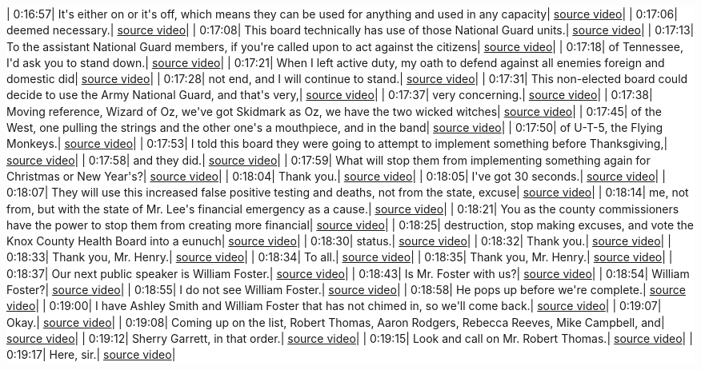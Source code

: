 | 0:16:57| It's either on or it's off, which means they can be used for anything and used in any capacity| [source video](https://archive.org/details/co-com-ws-r-1467-201214?start=1017)|
| 0:17:06| deemed necessary.| [source video](https://archive.org/details/co-com-ws-r-1467-201214?start=1026)|
| 0:17:08| This board technically has use of those National Guard units.| [source video](https://archive.org/details/co-com-ws-r-1467-201214?start=1028)|
| 0:17:13| To the assistant National Guard members, if you're called upon to act against the citizens| [source video](https://archive.org/details/co-com-ws-r-1467-201214?start=1033)|
| 0:17:18| of Tennessee, I'd ask you to stand down.| [source video](https://archive.org/details/co-com-ws-r-1467-201214?start=1038)|
| 0:17:21| When I left active duty, my oath to defend against all enemies foreign and domestic did| [source video](https://archive.org/details/co-com-ws-r-1467-201214?start=1041)|
| 0:17:28| not end, and I will continue to stand.| [source video](https://archive.org/details/co-com-ws-r-1467-201214?start=1048)|
| 0:17:31| This non-elected board could decide to use the Army National Guard, and that's very,| [source video](https://archive.org/details/co-com-ws-r-1467-201214?start=1051)|
| 0:17:37| very concerning.| [source video](https://archive.org/details/co-com-ws-r-1467-201214?start=1057)|
| 0:17:38| Moving reference, Wizard of Oz, we've got Skidmark as Oz, we have the two wicked witches| [source video](https://archive.org/details/co-com-ws-r-1467-201214?start=1058)|
| 0:17:45| of the West, one pulling the strings and the other one's a mouthpiece, and in the band| [source video](https://archive.org/details/co-com-ws-r-1467-201214?start=1065)|
| 0:17:50| of U-T-5, the Flying Monkeys.| [source video](https://archive.org/details/co-com-ws-r-1467-201214?start=1070)|
| 0:17:53| I told this board they were going to attempt to implement something before Thanksgiving,| [source video](https://archive.org/details/co-com-ws-r-1467-201214?start=1073)|
| 0:17:58| and they did.| [source video](https://archive.org/details/co-com-ws-r-1467-201214?start=1078)|
| 0:17:59| What will stop them from implementing something again for Christmas or New Year's?| [source video](https://archive.org/details/co-com-ws-r-1467-201214?start=1079)|
| 0:18:04| Thank you.| [source video](https://archive.org/details/co-com-ws-r-1467-201214?start=1084)|
| 0:18:05| I've got 30 seconds.| [source video](https://archive.org/details/co-com-ws-r-1467-201214?start=1085)|
| 0:18:07| They will use this increased false positive testing and deaths, not from the state, excuse| [source video](https://archive.org/details/co-com-ws-r-1467-201214?start=1087)|
| 0:18:14| me, not from, but with the state of Mr. Lee's financial emergency as a cause.| [source video](https://archive.org/details/co-com-ws-r-1467-201214?start=1094)|
| 0:18:21| You as the county commissioners have the power to stop them from creating more financial| [source video](https://archive.org/details/co-com-ws-r-1467-201214?start=1101)|
| 0:18:25| destruction, stop making excuses, and vote the Knox County Health Board into a eunuch| [source video](https://archive.org/details/co-com-ws-r-1467-201214?start=1105)|
| 0:18:30| status.| [source video](https://archive.org/details/co-com-ws-r-1467-201214?start=1110)|
| 0:18:32| Thank you.| [source video](https://archive.org/details/co-com-ws-r-1467-201214?start=1112)|
| 0:18:33| Thank you, Mr. Henry.| [source video](https://archive.org/details/co-com-ws-r-1467-201214?start=1113)|
| 0:18:34| To all.| [source video](https://archive.org/details/co-com-ws-r-1467-201214?start=1114)|
| 0:18:35| Thank you, Mr. Henry.| [source video](https://archive.org/details/co-com-ws-r-1467-201214?start=1115)|
| 0:18:37| Our next public speaker is William Foster.| [source video](https://archive.org/details/co-com-ws-r-1467-201214?start=1117)|
| 0:18:43| Is Mr. Foster with us?| [source video](https://archive.org/details/co-com-ws-r-1467-201214?start=1123)|
| 0:18:54| William Foster?| [source video](https://archive.org/details/co-com-ws-r-1467-201214?start=1134)|
| 0:18:55| I do not see William Foster.| [source video](https://archive.org/details/co-com-ws-r-1467-201214?start=1135)|
| 0:18:58| He pops up before we're complete.| [source video](https://archive.org/details/co-com-ws-r-1467-201214?start=1138)|
| 0:19:00| I have Ashley Smith and William Foster that has not chimed in, so we'll come back.| [source video](https://archive.org/details/co-com-ws-r-1467-201214?start=1140)|
| 0:19:07| Okay.| [source video](https://archive.org/details/co-com-ws-r-1467-201214?start=1147)|
| 0:19:08| Coming up on the list, Robert Thomas, Aaron Rodgers, Rebecca Reeves, Mike Campbell, and| [source video](https://archive.org/details/co-com-ws-r-1467-201214?start=1148)|
| 0:19:12| Sherry Garrett, in that order.| [source video](https://archive.org/details/co-com-ws-r-1467-201214?start=1152)|
| 0:19:15| Look and call on Mr. Robert Thomas.| [source video](https://archive.org/details/co-com-ws-r-1467-201214?start=1155)|
| 0:19:17| Here, sir.| [source video](https://archive.org/details/co-com-ws-r-1467-201214?start=1157)|